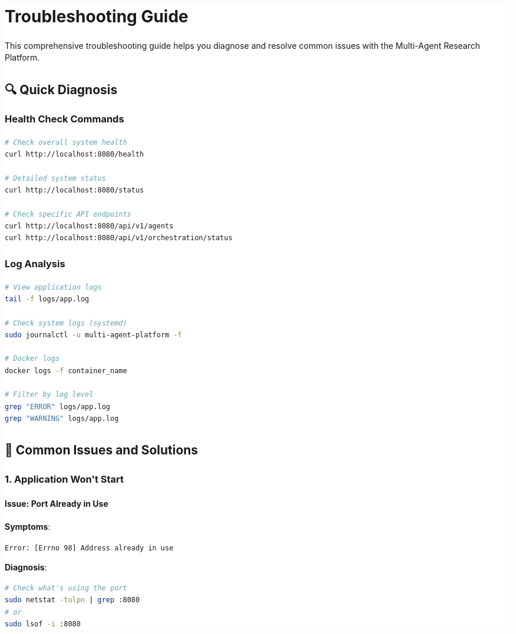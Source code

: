 # Troubleshooting Guide

This comprehensive troubleshooting guide helps you diagnose and resolve common issues with the Multi-Agent Research Platform.

## 🔍 Quick Diagnosis

### Health Check Commands

```bash
# Check overall system health
curl http://localhost:8080/health

# Detailed system status
curl http://localhost:8080/status

# Check specific API endpoints
curl http://localhost:8080/api/v1/agents
curl http://localhost:8080/api/v1/orchestration/status
```

### Log Analysis

```bash
# View application logs
tail -f logs/app.log

# Check system logs (systemd)
sudo journalctl -u multi-agent-platform -f

# Docker logs
docker logs -f container_name

# Filter by log level
grep "ERROR" logs/app.log
grep "WARNING" logs/app.log
```

## 🚨 Common Issues and Solutions

### 1. Application Won't Start

#### Issue: Port Already in Use
**Symptoms**:
```
Error: [Errno 98] Address already in use
```

**Diagnosis**:
```bash
# Check what's using the port
sudo netstat -tulpn | grep :8080
# or
sudo lsof -i :8080
```
